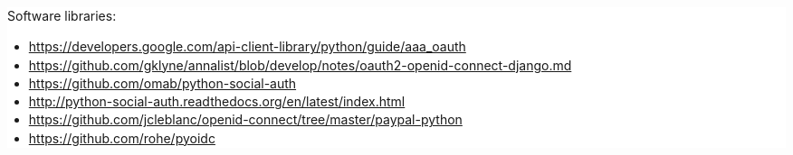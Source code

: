 Software libraries:

- https://developers.google.com/api-client-library/python/guide/aaa_oauth
- https://github.com/gklyne/annalist/blob/develop/notes/oauth2-openid-connect-django.md
- https://github.com/omab/python-social-auth
- http://python-social-auth.readthedocs.org/en/latest/index.html
- https://github.com/jcleblanc/openid-connect/tree/master/paypal-python
- https://github.com/rohe/pyoidc


